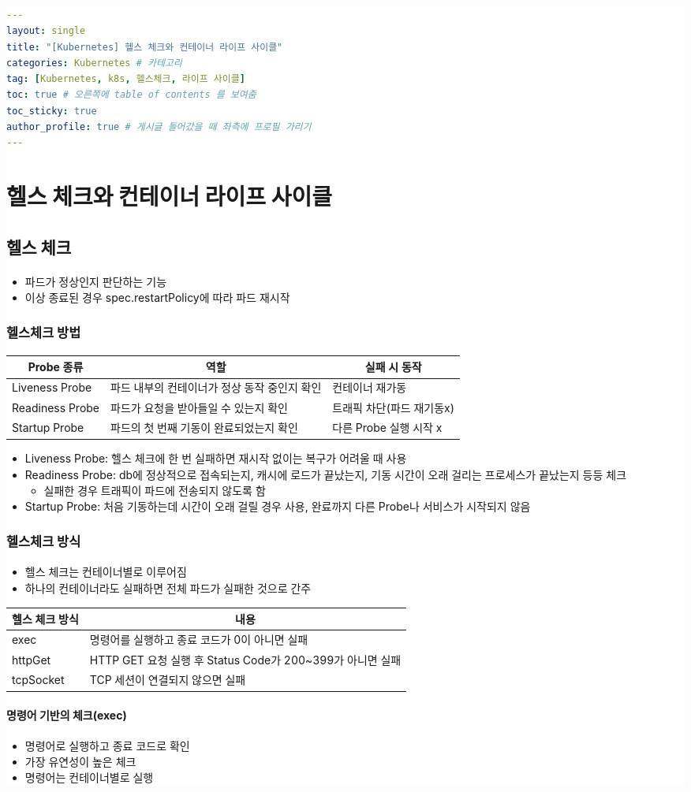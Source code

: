 ```yaml
---
layout: single
title: "[Kubernetes] 헬스 체크와 컨테이너 라이프 사이클"
categories: Kubernetes # 카테고리
tag: [Kubernetes, k8s, 헬스체크, 라이프 사이클]
toc: true # 오른쪽에 table of contents 를 보여줌
toc_sticky: true
author_profile: true # 게시글 들어갔을 때 좌측에 프로필 가리기
--- 
```


# 헬스 체크와 컨테이너 라이프 사이클

## 헬스 체크
- 파드가 정상인지 판단하는 기능
- 이상 종료된 경우 spec.restartPolicy에 따라 파드 재시작

### 헬스체크 방법

| Probe 종류      | 역할                                         | 실패 시 동작              |
| --------------- | -------------------------------------------- | ------------------------- |
| Liveness Probe  | 파드 내부의 컨테이너가 정상 동작 중인지 확인 | 컨테이너 재가동           |
| Readiness Probe | 파드가 요청을 받아들일 수 있는지 확인        | 트래픽 차단(파드 재기동x) |
| Startup Probe   | 파드의 첫 번째 기동이 완료되었는지 확인      | 다른 Probe 실행 시작 x    |

- Liveness Probe: 헬스 체크에 한 번 실패하면 재시작 없이는 복구가 어려울 때 사용
- Readiness Probe: db에 정상적으로 접속되는지, 캐시에 로드가 끝났는지, 기동 시간이 오래 걸리는 프로세스가 끝났는지 등등 체크
  - 실패한 경우 트래픽이 파드에 전송되지 않도록 함
- Startup Probe: 처음 기동하는데 시간이 오래 걸릴 경우 사용, 완료까지 다른 Probe나 서비스가 시작되지 않음

### 헬스체크 방식
- 헬스 체크는 컨테이너별로 이루어짐
- 하나의 컨테이너라도 실패하면 전체 파드가 실패한 것으로 간주

| 헬스 체크 방식 | 내용                                                      |
| -------------- | --------------------------------------------------------- |
| exec           | 명령어를 실행하고 종료 코드가 0이 아니면 실패             |
| httpGet        | HTTP GET 요청 실행 후 Status Code가 200~399가 아니면 실패 |
| tcpSocket      | TCP 세션이 연결되지 않으면 실패                           |

#### 명령어 기반의 체크(exec)
- 명령어로 실행하고 종료 코드로 확인
- 가장 유연성이 높은 체크
- 명령어는 컨테이너별로 실행
